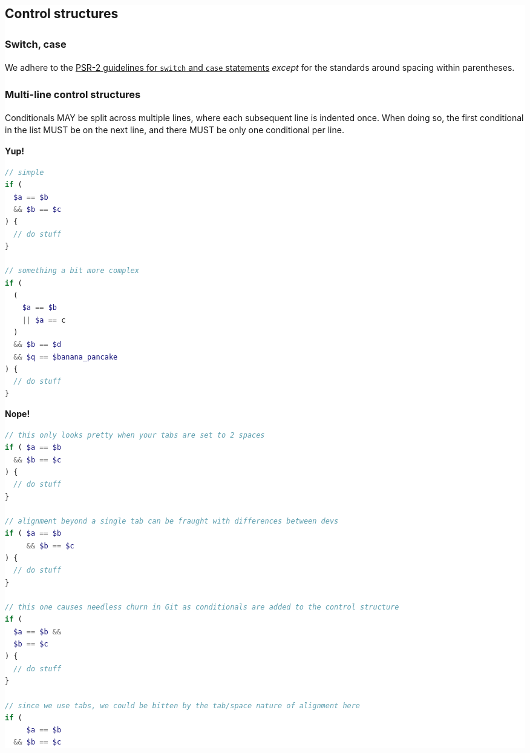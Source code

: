 ## Control structures

### Switch, case

We adhere to the [PSR-2 guidelines for `switch` and `case` statements](http://www.php-fig.org/psr/psr-2/#5-2-switch-case) _except_ for the standards around spacing within parentheses.

### Multi-line control structures

Conditionals MAY be split across multiple lines, where each subsequent line is indented once. When doing so, the first conditional in the list MUST be on the next line, and there MUST be only one conditional per line.

**Yup!**
```php
// simple
if (
  $a == $b
  && $b == $c
) {
  // do stuff
}

// something a bit more complex
if (
  (
    $a == $b
    || $a == c
  )
  && $b == $d
  && $q == $banana_pancake
) {
  // do stuff
}
```

**Nope!**
```php
// this only looks pretty when your tabs are set to 2 spaces
if ( $a == $b
  && $b == $c
) {
  // do stuff
}

// alignment beyond a single tab can be fraught with differences between devs
if ( $a == $b
     && $b == $c
) {
  // do stuff
}

// this one causes needless churn in Git as conditionals are added to the control structure
if (
  $a == $b &&
  $b == $c
) {
  // do stuff
}

// since we use tabs, we could be bitten by the tab/space nature of alignment here
if (
     $a == $b
  && $b == $c
```